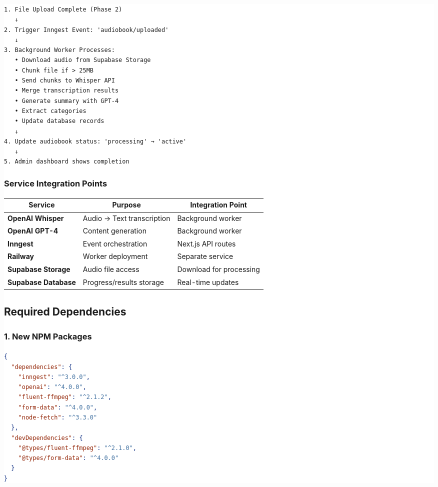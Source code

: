 ```
1. File Upload Complete (Phase 2) 
   ↓
2. Trigger Inngest Event: 'audiobook/uploaded'
   ↓  
3. Background Worker Processes:
   • Download audio from Supabase Storage
   • Chunk file if > 25MB
   • Send chunks to Whisper API
   • Merge transcription results
   • Generate summary with GPT-4
   • Extract categories
   • Update database records
   ↓
4. Update audiobook status: 'processing' → 'active'
   ↓
5. Admin dashboard shows completion
```

### Service Integration Points

| Service | Purpose | Integration Point |
|---------|---------|------------------|
| **OpenAI Whisper** | Audio → Text transcription | Background worker |
| **OpenAI GPT-4** | Content generation | Background worker |
| **Inngest** | Event orchestration | Next.js API routes |
| **Railway** | Worker deployment | Separate service |
| **Supabase Storage** | Audio file access | Download for processing |
| **Supabase Database** | Progress/results storage | Real-time updates |

## Required Dependencies

### 1. New NPM Packages

```json
{
  "dependencies": {
    "inngest": "^3.0.0",
    "openai": "^4.0.0",
    "fluent-ffmpeg": "^2.1.2",
    "form-data": "^4.0.0",
    "node-fetch": "^3.3.0"
  },
  "devDependencies": {
    "@types/fluent-ffmpeg": "^2.1.0",
    "@types/form-data": "^4.0.0"
  }
}
```
